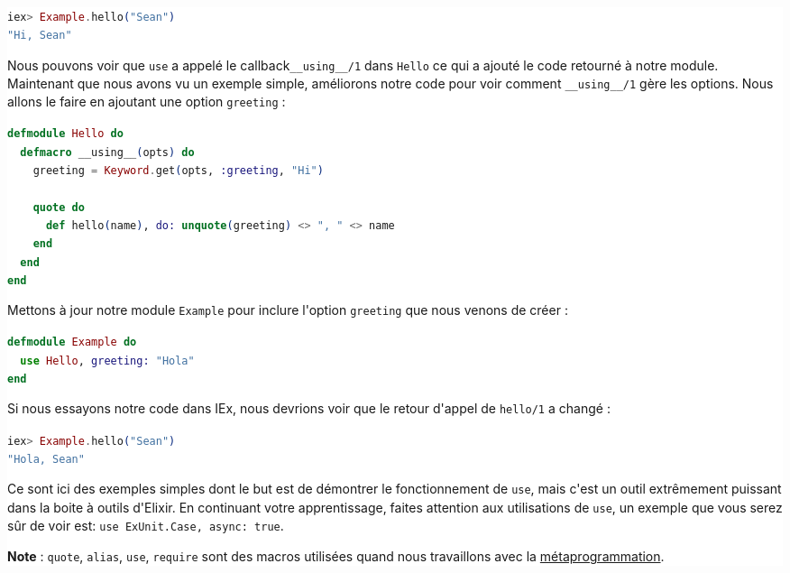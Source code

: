 ```elixir
iex> Example.hello("Sean")
"Hi, Sean"
```

Nous pouvons voir que `use` a appelé le callback`__using__/1` dans `Hello` ce qui a ajouté le code retourné à notre module.
Maintenant que nous avons vu un exemple simple, améliorons notre code pour voir comment `__using__/1` gère les options.
Nous allons le faire en ajoutant une option `greeting` :

```elixir
defmodule Hello do
  defmacro __using__(opts) do
    greeting = Keyword.get(opts, :greeting, "Hi")

    quote do
      def hello(name), do: unquote(greeting) <> ", " <> name
    end
  end
end
```

Mettons à jour notre module `Example` pour inclure l'option `greeting` que nous venons de créer :

```elixir
defmodule Example do
  use Hello, greeting: "Hola"
end
```

Si nous essayons notre code dans IEx, nous devrions voir que le retour d'appel de `hello/1` a changé :

```elixir
iex> Example.hello("Sean")
"Hola, Sean"
```

Ce sont ici des exemples simples dont le but est de démontrer le fonctionnement de `use`, mais c'est un outil extrêmement puissant dans la boite à outils d'Elixir.
En continuant votre apprentissage, faites attention aux utilisations de `use`, un exemple que vous serez sûr de voir est: `use ExUnit.Case, async: true`.

**Note** : `quote`, `alias`, `use`, `require` sont des macros utilisées quand nous travaillons avec la [métaprogrammation](/fr/lessons/advanced/metaprogramming).
